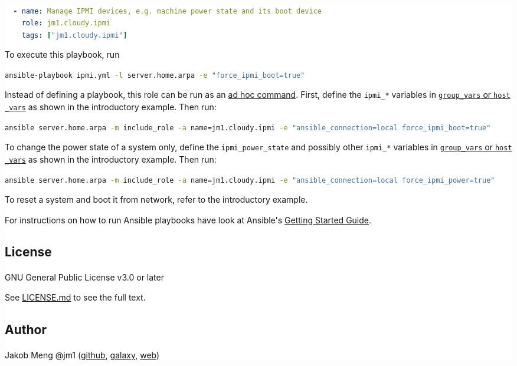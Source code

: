 ```yml
  - name: Manage IPMI devices, e.g. machine power state and its boot device
    role: jm1.cloudy.ipmi
    tags: ["jm1.cloudy.ipmi"]
```

To execute this playbook, run

```sh
ansible-playbook ipmi.yml -l server.home.arpa -e "force_ipmi_boot=true"
```

Instead of defining a playbook, this role can be run as an [ad hoc command][adhoc]. First, define the `ipmi_*` variables
in [`group_vars` or `host_vars`][ansible-inventory] as shown in the introductory example. Then run:

```sh
ansible server.home.arpa -m include_role -a name=jm1.cloudy.ipmi -e "ansible_connection=local force_ipmi_boot=true"
```

To change the power state of a system only, define the `ipmi_power_state` and possibly other `ipmi_*` variables in
[`group_vars` or `host_vars`][ansible-inventory] as shown in the introductory example. Then run:

```sh
ansible server.home.arpa -m include_role -a name=jm1.cloudy.ipmi -e "ansible_connection=local force_ipmi_power=true"
```

To reset a system and boot it from network, refer to the introductory example.

For instructions on how to run Ansible playbooks have look at Ansible's
[Getting Started Guide](https://docs.ansible.com/ansible/latest/network/getting_started/first_playbook.html).

## License

GNU General Public License v3.0 or later

See [LICENSE.md](../../LICENSE.md) to see the full text.

## Author

Jakob Meng
@jm1 ([github](https://github.com/jm1), [galaxy](https://galaxy.ansible.com/jm1), [web](http://www.jakobmeng.de))


[adhoc]: https://docs.ansible.com/ansible/latest/user_guide/intro_adhoc.html
[ansible-inventory]: https://docs.ansible.com/ansible/latest/user_guide/intro_inventory.html
[galaxy-community-general]: https://galaxy.ansible.com/community/general
[jm1-cloudy-readme]: ../../README.md
[jm1-cloudy-requirements]: ../../requirements.yml
[ansible-module-ipmi-boot]: https://docs.ansible.com/ansible/latest/collections/community/general/ipmi_boot_module.html
[ansible-module-ipmi-power]: https://docs.ansible.com/ansible/latest/collections/community/general/ipmi_power_module.html